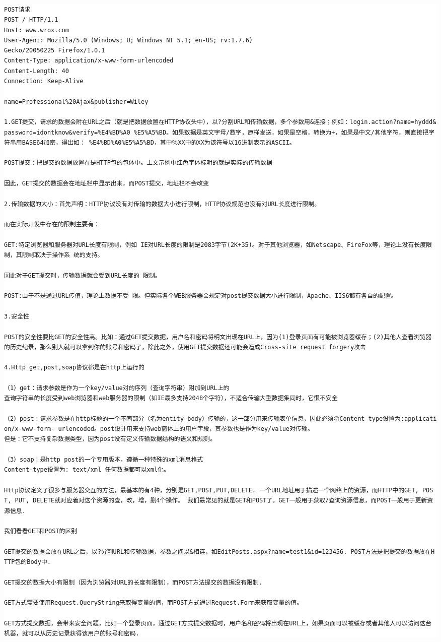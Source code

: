 	POST请求
	POST / HTTP/1.1
	Host: www.wrox.com
	User-Agent: Mozilla/5.0 (Windows; U; Windows NT 5.1; en-US; rv:1.7.6)
	Gecko/20050225 Firefox/1.0.1
	Content-Type: application/x-www-form-urlencoded
	Content-Length: 40
	Connection: Keep-Alive

	name=Professional%20Ajax&publisher=Wiley

	1.GET提交，请求的数据会附在URL之后（就是把数据放置在HTTP协议头中），以?分割URL和传输数据，多个参数用&连接；例如：login.action?name=hyddd&password=idontknow&verify=%E4%BD%A0 %E5%A5%BD。如果数据是英文字母/数字，原样发送，如果是空格，转换为+，如果是中文/其他字符，则直接把字符串用BASE64加密，得出如： %E4%BD%A0%E5%A5%BD，其中％XX中的XX为该符号以16进制表示的ASCII。

	POST提交：把提交的数据放置在是HTTP包的包体中。上文示例中红色字体标明的就是实际的传输数据

	因此，GET提交的数据会在地址栏中显示出来，而POST提交，地址栏不会改变

	2.传输数据的大小：首先声明：HTTP协议没有对传输的数据大小进行限制，HTTP协议规范也没有对URL长度进行限制。

	而在实际开发中存在的限制主要有：

	GET:特定浏览器和服务器对URL长度有限制，例如 IE对URL长度的限制是2083字节(2K+35)。对于其他浏览器，如Netscape、FireFox等，理论上没有长度限制，其限制取决于操作系 统的支持。

	因此对于GET提交时，传输数据就会受到URL长度的 限制。

	POST:由于不是通过URL传值，理论上数据不受 限。但实际各个WEB服务器会规定对post提交数据大小进行限制，Apache、IIS6都有各自的配置。

	3.安全性

	POST的安全性要比GET的安全性高。比如：通过GET提交数据，用户名和密码将明文出现在URL上，因为(1)登录页面有可能被浏览器缓存；(2)其他人查看浏览器的历史纪录，那么别人就可以拿到你的账号和密码了，除此之外，使用GET提交数据还可能会造成Cross-site request forgery攻击

	4.Http get,post,soap协议都是在http上运行的

	（1）get：请求参数是作为一个key/value对的序列（查询字符串）附加到URL上的
	查询字符串的长度受到web浏览器和web服务器的限制（如IE最多支持2048个字符），不适合传输大型数据集同时，它很不安全

	（2）post：请求参数是在http标题的一个不同部分（名为entity body）传输的，这一部分用来传输表单信息，因此必须将Content-type设置为:application/x-www-form- urlencoded。post设计用来支持web窗体上的用户字段，其参数也是作为key/value对传输。
	但是：它不支持复杂数据类型，因为post没有定义传输数据结构的语义和规则。

	（3）soap：是http post的一个专用版本，遵循一种特殊的xml消息格式
	Content-type设置为: text/xml 任何数据都可以xml化。

	Http协议定义了很多与服务器交互的方法，最基本的有4种，分别是GET,POST,PUT,DELETE. 一个URL地址用于描述一个网络上的资源，而HTTP中的GET, POST, PUT, DELETE就对应着对这个资源的查，改，增，删4个操作。 我们最常见的就是GET和POST了。GET一般用于获取/查询资源信息，而POST一般用于更新资源信息.

	我们看看GET和POST的区别

	GET提交的数据会放在URL之后，以?分割URL和传输数据，参数之间以&相连，如EditPosts.aspx?name=test1&id=123456. POST方法是把提交的数据放在HTTP包的Body中.

	GET提交的数据大小有限制（因为浏览器对URL的长度有限制），而POST方法提交的数据没有限制.

	GET方式需要使用Request.QueryString来取得变量的值，而POST方式通过Request.Form来获取变量的值。

	GET方式提交数据，会带来安全问题，比如一个登录页面，通过GET方式提交数据时，用户名和密码将出现在URL上，如果页面可以被缓存或者其他人可以访问这台机器，就可以从历史记录获得该用户的账号和密码.		